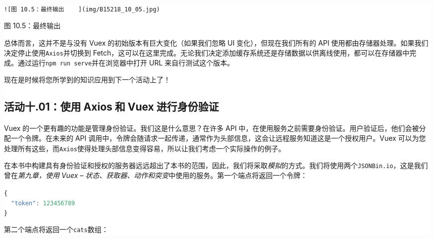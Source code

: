     ![图 10.5：最终输出    ](img/B15218_10_05.jpg)

图 10.5：最终输出

总体而言，这并不是与没有 Vuex 的初始版本有巨大变化（如果我们忽略 UI 变化），但现在我们所有的 API 使用都由存储器处理。如果我们决定停止使用`Axios`并切换到 Fetch，这可以在这里完成。无论我们决定添加缓存系统还是存储数据以供离线使用，都可以在存储器中完成。通过运行`npm run serve`并在浏览器中打开 URL 来自行测试这个版本。

现在是时候将您所学到的知识应用到下一个活动上了！

## 活动十.01：使用 Axios 和 Vuex 进行身份验证

Vuex 的一个更有趣的功能是管理身份验证。我们这是什么意思？在许多 API 中，在使用服务之前需要身份验证。用户验证后，他们会被分配一个令牌。在未来的 API 调用中，令牌会随请求一起传递，通常作为头部信息，这会让远程服务知道这是一个授权用户。Vuex 可以为您处理所有这些，而`Axios`使得处理头部信息变得容易，所以让我们考虑一个实际操作的例子。

在本书中构建具有身份验证和授权的服务器远远超出了本书的范围，因此，我们将采取*模拟*的方式。我们将使用两个`JSONBin.io`，这是我们曾在*第九章，使用 Vuex – 状态、获取器、动作和突变*中使用的服务。第一个端点将返回一个令牌：

```js
{
  "token": 123456789
}
```

第二个端点将返回一个`cats`数组：
